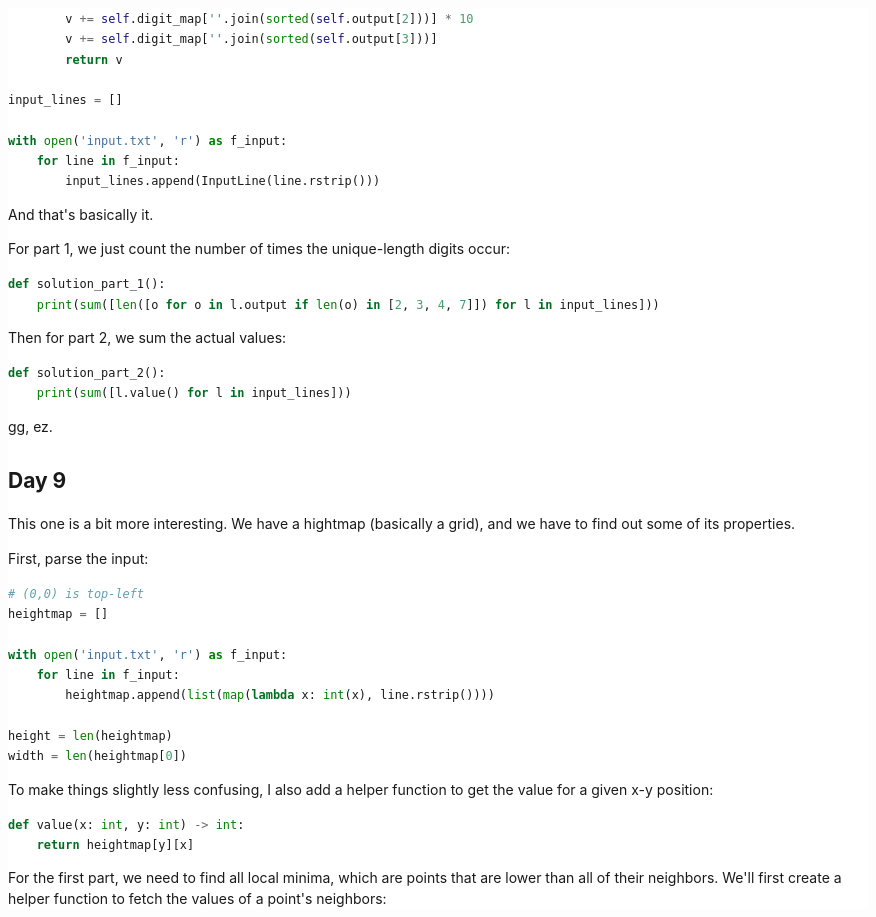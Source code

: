 ```python
        v += self.digit_map[''.join(sorted(self.output[2]))] * 10
        v += self.digit_map[''.join(sorted(self.output[3]))]
        return v

input_lines = []

with open('input.txt', 'r') as f_input:
    for line in f_input:
        input_lines.append(InputLine(line.rstrip()))
```

And that's basically it.

For part 1, we just count the number of times the unique-length digits occur:

```python
def solution_part_1():
    print(sum([len([o for o in l.output if len(o) in [2, 3, 4, 7]]) for l in input_lines]))
```

Then for part 2, we sum the actual values:

```python
def solution_part_2():
    print(sum([l.value() for l in input_lines]))
```

gg, ez.

## Day 9

This one is a bit more interesting. We have a hightmap (basically a grid), and we have to find out some of its properties.

First, parse the input:

```python
# (0,0) is top-left
heightmap = []

with open('input.txt', 'r') as f_input:
    for line in f_input:
        heightmap.append(list(map(lambda x: int(x), line.rstrip())))

height = len(heightmap)
width = len(heightmap[0])
```

To make things slightly less confusing, I also add a helper function to get the value for a given x-y position:

```python
def value(x: int, y: int) -> int:
    return heightmap[y][x]
```

For the first part, we need to find all local minima, which are points that are lower than all of their neighbors. We'll first create a helper function to fetch the values of a point's neighbors:
